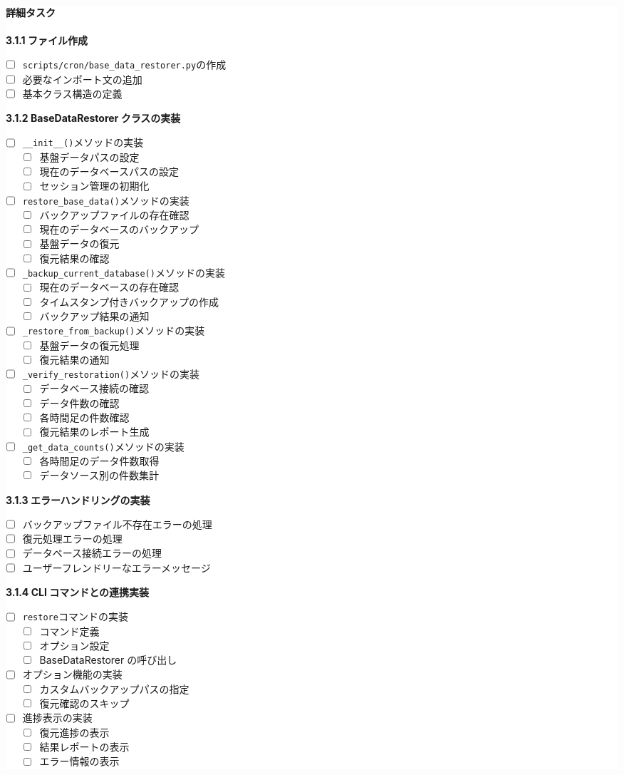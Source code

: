 #### 詳細タスク

**3.1.1 ファイル作成**

- [ ] `scripts/cron/base_data_restorer.py`の作成
- [ ] 必要なインポート文の追加
- [ ] 基本クラス構造の定義

**3.1.2 BaseDataRestorer クラスの実装**

- [ ] `__init__()`メソッドの実装
  - [ ] 基盤データパスの設定
  - [ ] 現在のデータベースパスの設定
  - [ ] セッション管理の初期化
- [ ] `restore_base_data()`メソッドの実装
  - [ ] バックアップファイルの存在確認
  - [ ] 現在のデータベースのバックアップ
  - [ ] 基盤データの復元
  - [ ] 復元結果の確認
- [ ] `_backup_current_database()`メソッドの実装
  - [ ] 現在のデータベースの存在確認
  - [ ] タイムスタンプ付きバックアップの作成
  - [ ] バックアップ結果の通知
- [ ] `_restore_from_backup()`メソッドの実装
  - [ ] 基盤データの復元処理
  - [ ] 復元結果の通知
- [ ] `_verify_restoration()`メソッドの実装
  - [ ] データベース接続の確認
  - [ ] データ件数の確認
  - [ ] 各時間足の件数確認
  - [ ] 復元結果のレポート生成
- [ ] `_get_data_counts()`メソッドの実装
  - [ ] 各時間足のデータ件数取得
  - [ ] データソース別の件数集計

**3.1.3 エラーハンドリングの実装**

- [ ] バックアップファイル不存在エラーの処理
- [ ] 復元処理エラーの処理
- [ ] データベース接続エラーの処理
- [ ] ユーザーフレンドリーなエラーメッセージ

**3.1.4 CLI コマンドとの連携実装**

- [ ] `restore`コマンドの実装
  - [ ] コマンド定義
  - [ ] オプション設定
  - [ ] BaseDataRestorer の呼び出し
- [ ] オプション機能の実装
  - [ ] カスタムバックアップパスの指定
  - [ ] 復元確認のスキップ
- [ ] 進捗表示の実装
  - [ ] 復元進捗の表示
  - [ ] 結果レポートの表示
  - [ ] エラー情報の表示
